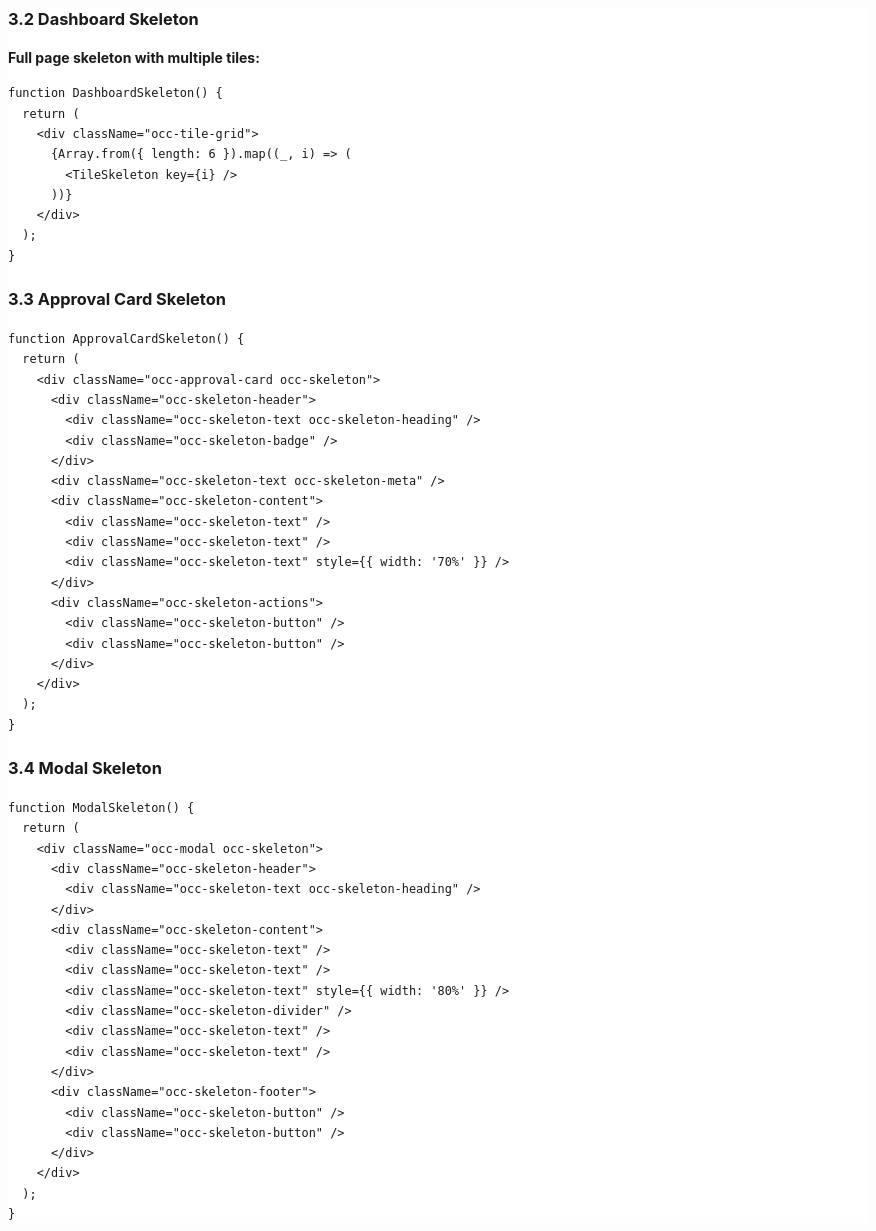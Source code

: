 ### 3.2 Dashboard Skeleton

**Full page skeleton with multiple tiles:**

```tsx
function DashboardSkeleton() {
  return (
    <div className="occ-tile-grid">
      {Array.from({ length: 6 }).map((_, i) => (
        <TileSkeleton key={i} />
      ))}
    </div>
  );
}
```

### 3.3 Approval Card Skeleton

```tsx
function ApprovalCardSkeleton() {
  return (
    <div className="occ-approval-card occ-skeleton">
      <div className="occ-skeleton-header">
        <div className="occ-skeleton-text occ-skeleton-heading" />
        <div className="occ-skeleton-badge" />
      </div>
      <div className="occ-skeleton-text occ-skeleton-meta" />
      <div className="occ-skeleton-content">
        <div className="occ-skeleton-text" />
        <div className="occ-skeleton-text" />
        <div className="occ-skeleton-text" style={{ width: '70%' }} />
      </div>
      <div className="occ-skeleton-actions">
        <div className="occ-skeleton-button" />
        <div className="occ-skeleton-button" />
      </div>
    </div>
  );
}
```

### 3.4 Modal Skeleton

```tsx
function ModalSkeleton() {
  return (
    <div className="occ-modal occ-skeleton">
      <div className="occ-skeleton-header">
        <div className="occ-skeleton-text occ-skeleton-heading" />
      </div>
      <div className="occ-skeleton-content">
        <div className="occ-skeleton-text" />
        <div className="occ-skeleton-text" />
        <div className="occ-skeleton-text" style={{ width: '80%' }} />
        <div className="occ-skeleton-divider" />
        <div className="occ-skeleton-text" />
        <div className="occ-skeleton-text" />
      </div>
      <div className="occ-skeleton-footer">
        <div className="occ-skeleton-button" />
        <div className="occ-skeleton-button" />
      </div>
    </div>
  );
}
```